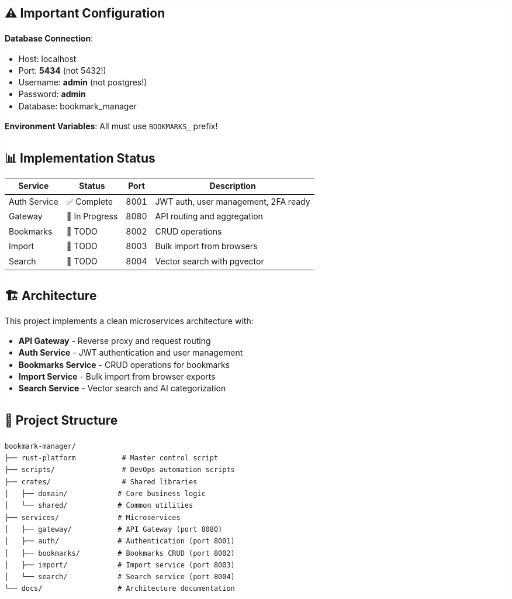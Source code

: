 ## ⚠️ Important Configuration

**Database Connection**:
- Host: localhost
- Port: **5434** (not 5432!)
- Username: **admin** (not postgres!)
- Password: **admin**
- Database: bookmark_manager

**Environment Variables**: All must use `BOOKMARKS_` prefix!

## 📊 Implementation Status

| Service | Status | Port | Description |
|---------|--------|------|-------------|
| Auth Service | ✅ Complete | 8001 | JWT auth, user management, 2FA ready |
| Gateway | 🚧 In Progress | 8080 | API routing and aggregation |
| Bookmarks | 🚧 TODO | 8002 | CRUD operations |
| Import | 🚧 TODO | 8003 | Bulk import from browsers |
| Search | 🚧 TODO | 8004 | Vector search with pgvector |

## 🏗️ Architecture

This project implements a clean microservices architecture with:

- **API Gateway** - Reverse proxy and request routing
- **Auth Service** - JWT authentication and user management
- **Bookmarks Service** - CRUD operations for bookmarks
- **Import Service** - Bulk import from browser exports
- **Search Service** - Vector search and AI categorization

## 📁 Project Structure

```
bookmark-manager/
├── rust-platform           # Master control script
├── scripts/                # DevOps automation scripts
├── crates/                 # Shared libraries
│   ├── domain/            # Core business logic
│   └── shared/            # Common utilities
├── services/              # Microservices
│   ├── gateway/           # API Gateway (port 8080)
│   ├── auth/              # Authentication (port 8001)
│   ├── bookmarks/         # Bookmarks CRUD (port 8002)
│   ├── import/            # Import service (port 8003)
│   └── search/            # Search service (port 8004)
└── docs/                  # Architecture documentation
```
